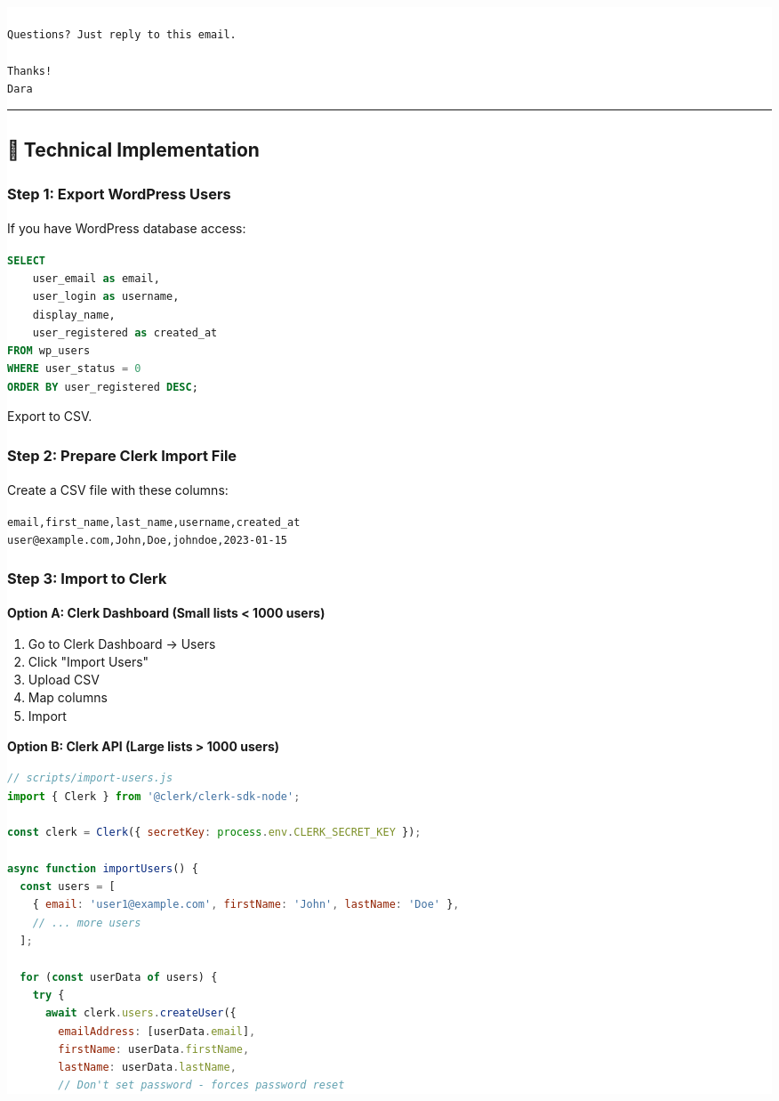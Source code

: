 ```

Questions? Just reply to this email.

Thanks!
Dara
```

---

## 🔧 **Technical Implementation**

### **Step 1: Export WordPress Users**

If you have WordPress database access:

```sql
SELECT 
    user_email as email,
    user_login as username,
    display_name,
    user_registered as created_at
FROM wp_users
WHERE user_status = 0
ORDER BY user_registered DESC;
```

Export to CSV.

### **Step 2: Prepare Clerk Import File**

Create a CSV file with these columns:
```csv
email,first_name,last_name,username,created_at
user@example.com,John,Doe,johndoe,2023-01-15
```

### **Step 3: Import to Clerk**

**Option A: Clerk Dashboard (Small lists < 1000 users)**
1. Go to Clerk Dashboard → Users
2. Click "Import Users"
3. Upload CSV
4. Map columns
5. Import

**Option B: Clerk API (Large lists > 1000 users)**

```javascript
// scripts/import-users.js
import { Clerk } from '@clerk/clerk-sdk-node';

const clerk = Clerk({ secretKey: process.env.CLERK_SECRET_KEY });

async function importUsers() {
  const users = [
    { email: 'user1@example.com', firstName: 'John', lastName: 'Doe' },
    // ... more users
  ];

  for (const userData of users) {
    try {
      await clerk.users.createUser({
        emailAddress: [userData.email],
        firstName: userData.firstName,
        lastName: userData.lastName,
        // Don't set password - forces password reset
```